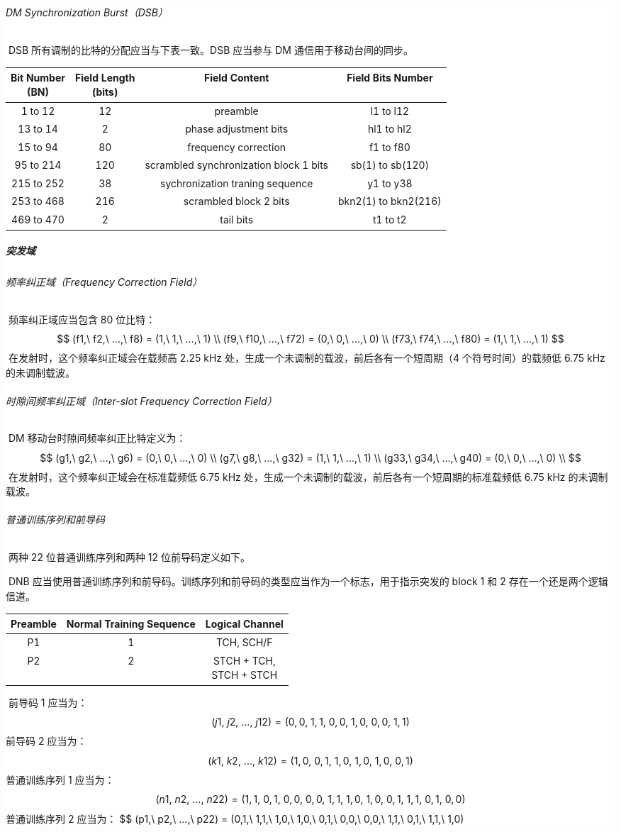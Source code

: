 ###### DM Synchronization Burst（DSB）

​	DSB 所有调制的比特的分配应当与下表一致。DSB 应当参与 DM 通信用于移动台间的同步。

| Bit Number<br/>(BN) | Field Length<br/>(bits) |             Field Content              |   Field Bits Number   |
| :-----------------: | :---------------------: | :------------------------------------: | :-------------------: |
|       1 to 12       |           12            |                preamble                |       l1 to l12       |
|      13 to 14       |            2            |         phase adjustment bits          |      hl1 to hl2       |
|      15 to 94       |           80            |          frequency correction          |       f1 to f80       |
|      95 to 214      |           120           | scrambled synchronization block 1 bits |   sb(1) to sb(120)    |
|     215 to 252      |           38            |    sychronization traning sequence     |       y1 to y38       |
|     253 to 468      |           216           |         scrambled block 2 bits         | bkn2(1) to  bkn2(216) |
|     469 to 470      |            2            |               tail bits                |       t1 to t2        |

##### 突发域

###### 频率纠正域（Frequency Correction Field）

​	频率纠正域应当包含 80 位比特：
$$
(f1,\ f2,\ ...,\ f8) = (1,\ 1,\ ...,\ 1) \\
(f9,\ f10,\ ...,\ f72) = (0,\ 0,\ ...,\ 0) \\
(f73,\ f74,\ ...,\ f80) = (1,\ 1,\ ...,\ 1)
$$
​	在发射时，这个频率纠正域会在载频高 2.25 kHz 处，生成一个未调制的载波，前后各有一个短周期（4 个符号时间）的载频低 6.75 kHz 的未调制载波。

###### 时隙间频率纠正域（Inter-slot Frequency Correction Field）

​	DM 移动台时隙间频率纠正比特定义为：
$$
(g1,\ g2,\ ...,\ g6) = (0,\ 0,\ ...,\ 0) \\
(g7,\ g8,\ ...,\ g32) = (1,\ 1,\ ...,\ 1) \\
(g33,\ g34,\ ...,\ g40) = (0,\ 0,\ ...,\ 0) \\
$$
​	在发射时，这个频率纠正域会在标准载频低 6.75 kHz 处，生成一个未调制的载波，前后各有一个短周期的标准载频低 6.75 kHz 的未调制载波。

###### 普通训练序列和前导码

​	两种 22 位普通训练序列和两种 12 位前导码定义如下。

​	DNB 应当使用普通训练序列和前导码。训练序列和前导码的类型应当作为一个标志，用于指示突发的 block 1 和 2 存在一个还是两个逻辑信道。

| Preamble | Normal Training Sequence |        Logical Channel        |
| :------: | :----------------------: | :---------------------------: |
|    P1    |            1             |          TCH, SCH/F           |
|    P2    |            2             | STCH + TCH, <br />STCH + STCH |

​	前导码 1 应当为：
$$
(j1,\ j2,\ ...,\ j12) = (0,0,\ 1,1,\ 0,0,\ 1,0,\ 0,0,\ 1,1)
$$
​	前导码 2 应当为：
$$
(k1,\ k2,\ ...,\ k12) = (1,0,\ 0,1,\ 1,0,\ 1,0,\ 1,0,\ 0,1)
$$
​	普通训练序列 1 应当为：
$$
(n1,\ n2,\ ...,\ n22) = (1,1,\ 0,1,\ 0,0,\ 0,0,\ 1,1,\ 1,0,\ 1,0,\ 0,1,\ 1,1,\ 0,1,\ 0,0)
$$
​	普通训练序列 2 应当为：
$$
(p1,\ p2,\ ...,\ p22) = (0,1,\ 1,1,\ 1,0,\ 1,0,\ 0,1,\ 0,0,\ 0,0,\ 1,1,\ 0,1,\ 1,1,\ 1,0)